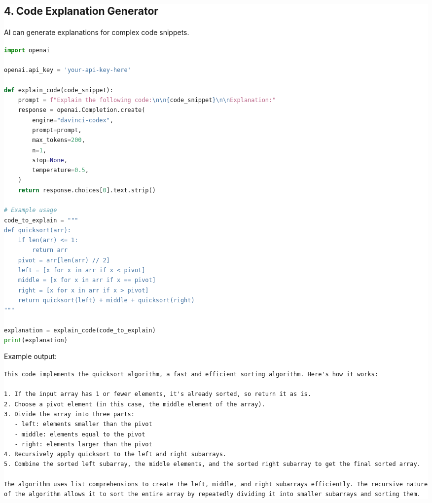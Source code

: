## 4. Code Explanation Generator

AI can generate explanations for complex code snippets.

```python
import openai

openai.api_key = 'your-api-key-here'

def explain_code(code_snippet):
    prompt = f"Explain the following code:\n\n{code_snippet}\n\nExplanation:"
    response = openai.Completion.create(
        engine="davinci-codex",
        prompt=prompt,
        max_tokens=200,
        n=1,
        stop=None,
        temperature=0.5,
    )
    return response.choices[0].text.strip()

# Example usage
code_to_explain = """
def quicksort(arr):
    if len(arr) <= 1:
        return arr
    pivot = arr[len(arr) // 2]
    left = [x for x in arr if x < pivot]
    middle = [x for x in arr if x == pivot]
    right = [x for x in arr if x > pivot]
    return quicksort(left) + middle + quicksort(right)
"""

explanation = explain_code(code_to_explain)
print(explanation)
```

Example output:
```
This code implements the quicksort algorithm, a fast and efficient sorting algorithm. Here's how it works:

1. If the input array has 1 or fewer elements, it's already sorted, so return it as is.
2. Choose a pivot element (in this case, the middle element of the array).
3. Divide the array into three parts:
   - left: elements smaller than the pivot
   - middle: elements equal to the pivot
   - right: elements larger than the pivot
4. Recursively apply quicksort to the left and right subarrays.
5. Combine the sorted left subarray, the middle elements, and the sorted right subarray to get the final sorted array.

The algorithm uses list comprehensions to create the left, middle, and right subarrays efficiently. The recursive nature of the algorithm allows it to sort the entire array by repeatedly dividing it into smaller subarrays and sorting them.
```
